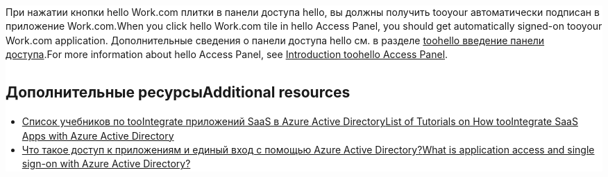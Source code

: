 <span data-ttu-id="a653f-286">При нажатии кнопки hello Work.com плитки в панели доступа hello, вы должны получить tooyour автоматически подписан в приложение Work.com.</span><span class="sxs-lookup"><span data-stu-id="a653f-286">When you click hello Work.com tile in hello Access Panel, you should get automatically signed-on tooyour Work.com application.</span></span>
<span data-ttu-id="a653f-287">Дополнительные сведения о панели доступа hello см. в разделе [toohello введение панели доступа](active-directory-saas-access-panel-introduction.md).</span><span class="sxs-lookup"><span data-stu-id="a653f-287">For more information about hello Access Panel, see [Introduction toohello Access Panel](active-directory-saas-access-panel-introduction.md).</span></span>

## <a name="additional-resources"></a><span data-ttu-id="a653f-288">Дополнительные ресурсы</span><span class="sxs-lookup"><span data-stu-id="a653f-288">Additional resources</span></span>

* [<span data-ttu-id="a653f-289">Список учебников по tooIntegrate приложений SaaS в Azure Active Directory</span><span class="sxs-lookup"><span data-stu-id="a653f-289">List of Tutorials on How tooIntegrate SaaS Apps with Azure Active Directory</span></span>](active-directory-saas-tutorial-list.md)
* [<span data-ttu-id="a653f-290">Что такое доступ к приложениям и единый вход с помощью Azure Active Directory?</span><span class="sxs-lookup"><span data-stu-id="a653f-290">What is application access and single sign-on with Azure Active Directory?</span></span>](active-directory-appssoaccess-whatis.md)




[1]: ./media/active-directory-saas-work-com-tutorial/tutorial_general_01.png
[2]: ./media/active-directory-saas-work-com-tutorial/tutorial_general_02.png
[3]: ./media/active-directory-saas-work-com-tutorial/tutorial_general_03.png
[4]: ./media/active-directory-saas-work-com-tutorial/tutorial_general_04.png

[100]: ./media/active-directory-saas-work-com-tutorial/tutorial_general_100.png

[200]: ./media/active-directory-saas-work-com-tutorial/tutorial_general_200.png
[201]: ./media/active-directory-saas-work-com-tutorial/tutorial_general_201.png
[202]: ./media/active-directory-saas-work-com-tutorial/tutorial_general_202.png
[203]: ./media/active-directory-saas-work-com-tutorial/tutorial_general_203.png

